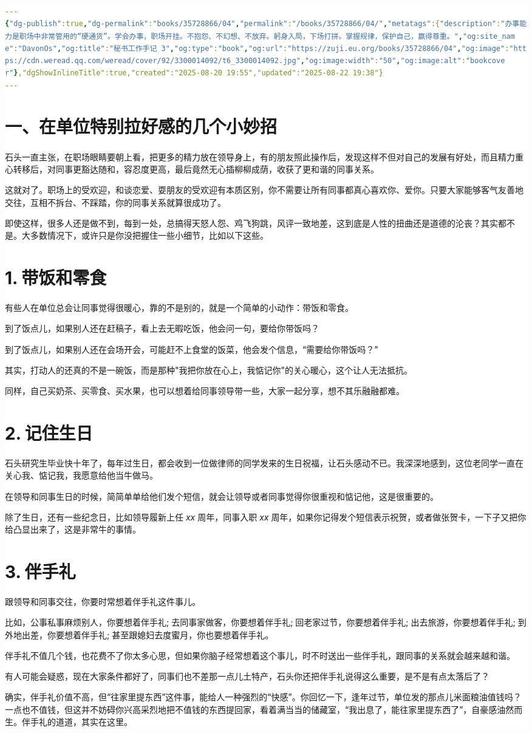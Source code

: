 ```yaml
---
{"dg-publish":true,"dg-permalink":"books/35728866/04","permalink":"/books/35728866/04/","metatags":{"description":"办事能力是职场中非常管用的“硬通货”。学会办事，职场开挂。不抱怨、不幻想、不放弃。躬身入局，下场打拼。掌握规律，保护自己，赢得尊重。","og:site_name":"DavonOs","og:title":"秘书工作手记 3","og:type":"book","og:url":"https://zuji.eu.org/books/35728866/04","og:image":"https://cdn.weread.qq.com/weread/cover/92/3300014092/t6_3300014092.jpg","og:image:width":"50","og:image:alt":"bookcover"},"dgShowInlineTitle":true,"created":"2025-08-20 19:55","updated":"2025-08-22 19:38"}
---
```



# 一、在单位特别拉好感的几个小妙招

石头一直主张，在职场眼睛要朝上看，把更多的精力放在领导身上，有的朋友照此操作后，发现这样不但对自己的发展有好处，而且精力重心转移后，对同事更豁达随和，容忍度更高，最后竟然无心插柳柳成荫，收获了更和谐的同事关系。

这就对了。职场上的受欢迎，和谈恋爱、耍朋友的受欢迎有本质区别，你不需要让所有同事都真心喜欢你、爱你。只要大家能够客气友善地交往，互相不拆台、不踩踏，你的同事关系就算很成功了。

即使这样，很多人还是做不到，每到一处，总搞得天怒人怨、鸡飞狗跳，风评一致地差，这到底是人性的扭曲还是道德的沦丧？其实都不是。大多数情况下，或许只是你没把握住一些小细节，比如以下这些。

# 1. 带饭和零食

有些人在单位总会让同事觉得很暖心，靠的不是别的，就是一个简单的小动作：带饭和零食。

到了饭点儿，如果别人还在赶稿子，看上去无暇吃饭，他会问一句，要给你带饭吗？

到了饭点儿，如果别人还在会场开会，可能赶不上食堂的饭菜，他会发个信息，“需要给你带饭吗？”

其实，打动人的还真的不是一碗饭，而是那种"我把你放在心上，我惦记你"的关心暖心，这个让人无法抵抗。

同样，自己买奶茶、买零食、买水果，也可以想着给同事领导带一些，大家一起分享，想不其乐融融都难。

# 2. 记住生日

石头研究生毕业快十年了，每年过生日，都会收到一位做律师的同学发来的生日祝福，让石头感动不已。我深深地感到，这位老同学一直在关心我、惦记我，我愿意给他当牛做马。

在领导和同事生日的时候，简简单单给他们发个短信，就会让领导或者同事觉得你很重视和惦记他，这是很重要的。

除了生日，还有一些纪念日，比如领导履新上任  $x x$  周年，同事入职  $x x$  周年，如果你记得发个短信表示祝贺，或者做张贺卡，一下子又把你给凸显出来了，这是非常牛的事情。

# 3. 伴手礼

跟领导和同事交往，你要时常想着伴手礼这件事儿。

比如，公事私事麻烦别人，你要想着伴手礼; 去同事家做客，你要想着伴手礼; 回老家过节，你要想着伴手礼; 出去旅游，你要想着伴手礼; 到外地出差，你要想着伴手礼; 甚至跟媳妇去度蜜月，你也要想着伴手礼。

伴手礼不值几个钱，也花费不了你太多心思，但如果你脑子经常想着这个事儿，时不时送出一些伴手礼，跟同事的关系就会越来越和谐。

有人可能会疑惑，现在大家条件都好了，同事们也不差那一点儿土特产，石头你还把伴手礼说得这么重要，是不是有点太落后了？

确实，伴手礼价值不高，但“往家里提东西”这件事，能给人一种强烈的“快感”。你回忆一下，逢年过节，单位发的那点儿米面粮油值钱吗？一点也不值钱，但这并不妨碍你兴高采烈地把不值钱的东西提回家，看着满当当的储藏室，“我出息了，能往家里提东西了”，自豪感油然而生。伴手礼的道道，其实在这里。
